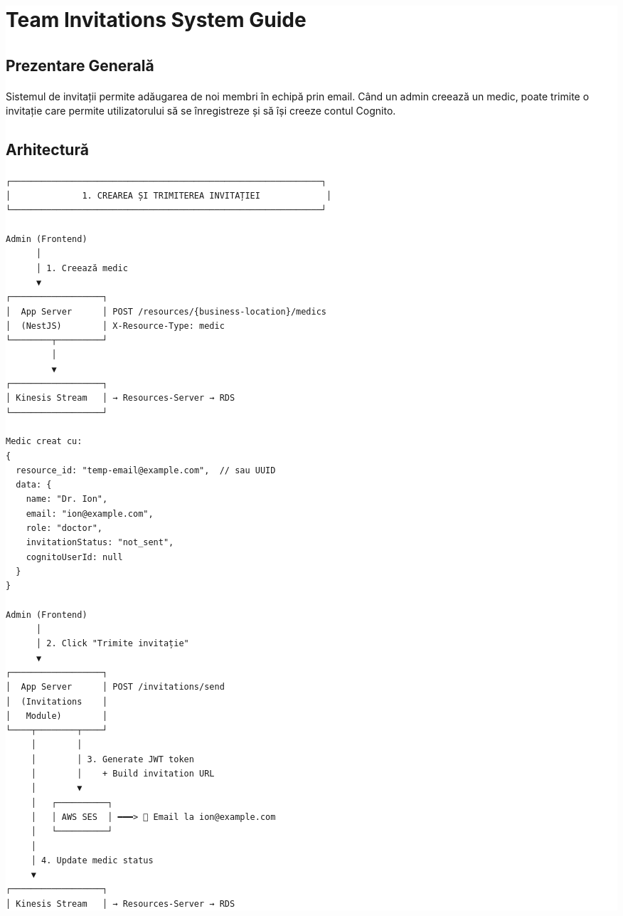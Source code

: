 # Team Invitations System Guide

## Prezentare Generală

Sistemul de invitații permite adăugarea de noi membri în echipă prin email. Când un admin creează un medic, poate trimite o invitație care permite utilizatorului să se înregistreze și să își creeze contul Cognito.

## Arhitectură

```
┌─────────────────────────────────────────────────────────────┐
│              1. CREAREA ȘI TRIMITEREA INVITAȚIEI             │
└─────────────────────────────────────────────────────────────┘

Admin (Frontend)
      │
      │ 1. Creează medic
      ▼
┌──────────────────┐
│  App Server      │ POST /resources/{business-location}/medics
│  (NestJS)        │ X-Resource-Type: medic
└────────┬─────────┘
         │
         ▼
┌──────────────────┐
│ Kinesis Stream   │ → Resources-Server → RDS
└──────────────────┘

Medic creat cu:
{
  resource_id: "temp-email@example.com",  // sau UUID
  data: {
    name: "Dr. Ion",
    email: "ion@example.com",
    role: "doctor",
    invitationStatus: "not_sent",
    cognitoUserId: null
  }
}

Admin (Frontend)
      │
      │ 2. Click "Trimite invitație"
      ▼
┌──────────────────┐
│  App Server      │ POST /invitations/send
│  (Invitations    │
│   Module)        │
└────┬────────┬────┘
     │        │
     │        │ 3. Generate JWT token
     │        │    + Build invitation URL
     │        ▼
     │   ┌──────────┐
     │   │ AWS SES  │ ━━━> 📧 Email la ion@example.com
     │   └──────────┘
     │
     │ 4. Update medic status
     ▼
┌──────────────────┐
│ Kinesis Stream   │ → Resources-Server → RDS
```